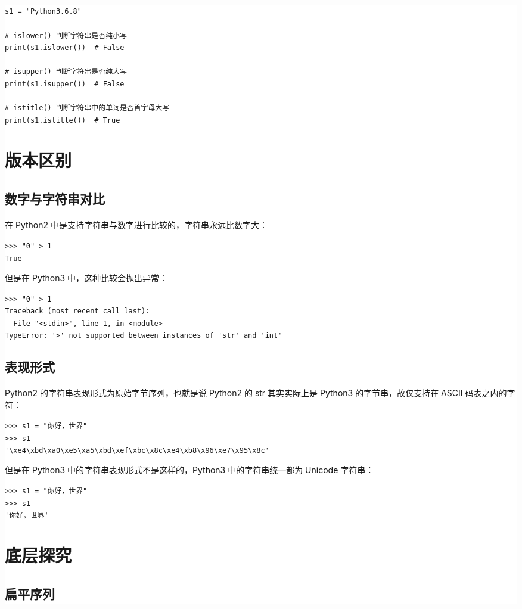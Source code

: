 ```
s1 = "Python3.6.8"

# islower() 判断字符串是否纯小写
print(s1.islower())  # False

# isupper() 判断字符串是否纯大写
print(s1.isupper())  # False

# istitle() 判断字符串中的单词是否首字母大写
print(s1.istitle())  # True
```

# 版本区别

## 数字与字符串对比

在 Python2 中是支持字符串与数字进行比较的，字符串永远比数字大：

```
>>> "0" > 1
True
```

但是在 Python3 中，这种比较会抛出异常：

```
>>> "0" > 1
Traceback (most recent call last):
  File "<stdin>", line 1, in <module>
TypeError: '>' not supported between instances of 'str' and 'int'
```

## 表现形式

Python2 的字符串表现形式为原始字节序列，也就是说 Python2 的 str 其实实际上是 Python3 的字节串，故仅支持在 ASCII 码表之内的字符：

```
>>> s1 = "你好，世界"
>>> s1
'\xe4\xbd\xa0\xe5\xa5\xbd\xef\xbc\x8c\xe4\xb8\x96\xe7\x95\x8c'
```

但是在 Python3 中的字符串表现形式不是这样的，Python3 中的字符串统一都为 Unicode 字符串：

```
>>> s1 = "你好，世界"
>>> s1
'你好，世界'
```

# 底层探究

## 扁平序列
